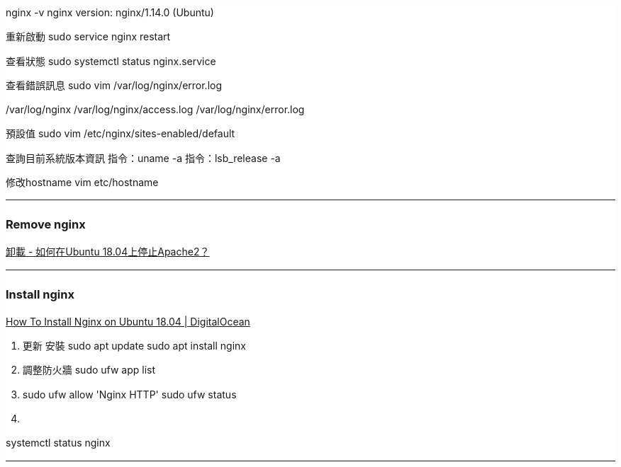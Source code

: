 nginx -v
nginx version: nginx/1.14.0 (Ubuntu)

重新啟動
sudo service nginx restart

查看狀態
sudo systemctl status nginx.service

查看錯誤訊息
sudo vim /var/log/nginx/error.log

/var/log/nginx
/var/log/nginx/access.log
/var/log/nginx/error.log

預設值
sudo vim /etc/nginx/sites-enabled/default


[](https://ithelp.ithome.com.tw/articles/10161733)
查詢目前系統版本資訊
指令：uname -a
指令：lsb_release -a

修改hostname
vim etc/hostname

---

### Remove nginx

[卸載 - 如何在Ubuntu 18.04上停止Apache2？](https://askubuntu.com/questions/1074035/how-can-i-stop-apache2-on-ubuntu-18-04)

---

### Install nginx

[How To Install Nginx on Ubuntu 18.04 | DigitalOcean](https://www.digitalocean.com/community/tutorials/how-to-install-nginx-on-ubuntu-18-04)

1. 更新 安裝
sudo apt update
sudo apt install nginx

2. 調整防火牆
sudo ufw app list

3. sudo ufw allow 'Nginx HTTP'
sudo ufw status

4.
systemctl status nginx




---
